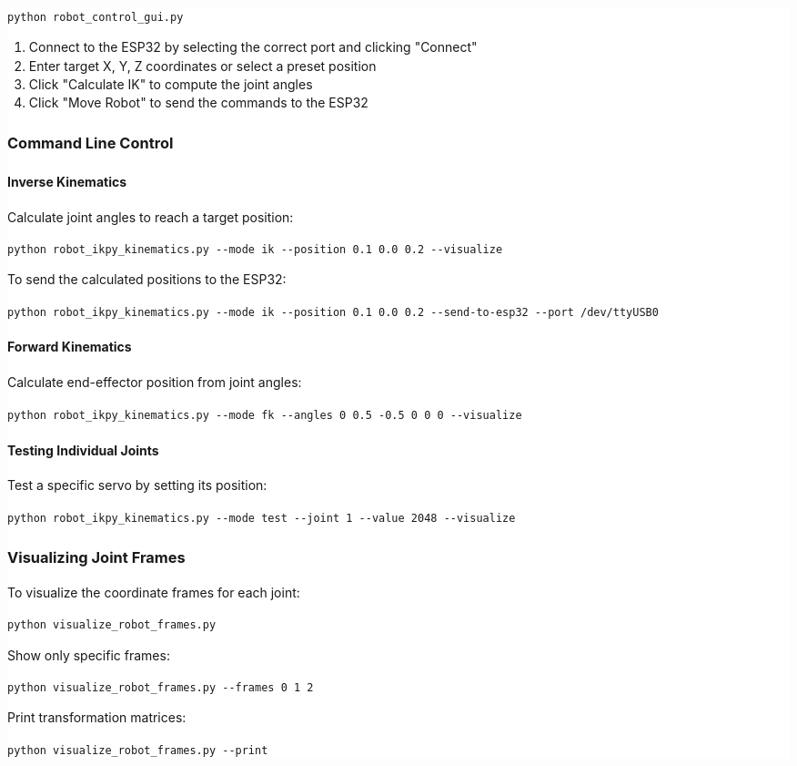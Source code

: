 ```
python robot_control_gui.py
```

1. Connect to the ESP32 by selecting the correct port and clicking "Connect"
2. Enter target X, Y, Z coordinates or select a preset position
3. Click "Calculate IK" to compute the joint angles
4. Click "Move Robot" to send the commands to the ESP32

### Command Line Control

#### Inverse Kinematics

Calculate joint angles to reach a target position:

```
python robot_ikpy_kinematics.py --mode ik --position 0.1 0.0 0.2 --visualize
```

To send the calculated positions to the ESP32:

```
python robot_ikpy_kinematics.py --mode ik --position 0.1 0.0 0.2 --send-to-esp32 --port /dev/ttyUSB0
```

#### Forward Kinematics

Calculate end-effector position from joint angles:

```
python robot_ikpy_kinematics.py --mode fk --angles 0 0.5 -0.5 0 0 0 --visualize
```

#### Testing Individual Joints

Test a specific servo by setting its position:

```
python robot_ikpy_kinematics.py --mode test --joint 1 --value 2048 --visualize
```

### Visualizing Joint Frames

To visualize the coordinate frames for each joint:

```
python visualize_robot_frames.py
```

Show only specific frames:

```
python visualize_robot_frames.py --frames 0 1 2
```

Print transformation matrices:

```
python visualize_robot_frames.py --print
```
